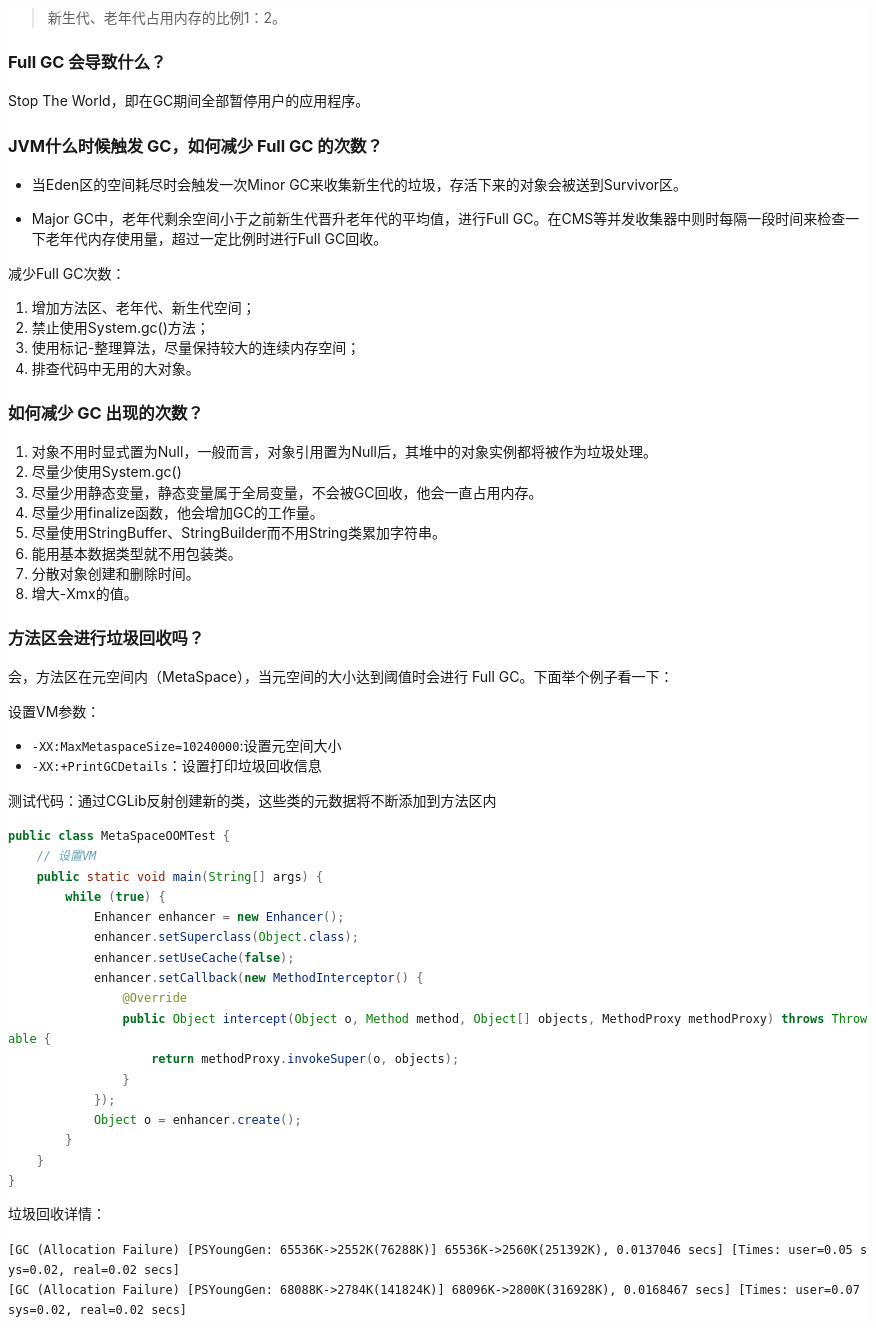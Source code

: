 > 新生代、老年代占用内存的比例1：2。



### Full GC 会导致什么？

Stop The World，即在GC期间全部暂停用户的应用程序。



### JVM什么时候触发 GC，如何减少 Full GC 的次数？

- 当Eden区的空间耗尽时会触发一次Minor GC来收集新生代的垃圾，存活下来的对象会被送到Survivor区。

- Major GC中，老年代剩余空间小于之前新生代晋升老年代的平均值，进行Full GC。在CMS等并发收集器中则时每隔一段时间来检查一下老年代内存使用量，超过一定比例时进行Full GC回收。

减少Full GC次数：

1. 增加方法区、老年代、新生代空间；
2. 禁止使用System.gc()方法；
3. 使用标记-整理算法，尽量保持较大的连续内存空间；
4. 排查代码中无用的大对象。

### 如何减少 GC 出现的次数？

1. 对象不用时显式置为Null，一般而言，对象引用置为Null后，其堆中的对象实例都将被作为垃圾处理。
2. 尽量少使用System.gc()
3. 尽量少用静态变量，静态变量属于全局变量，不会被GC回收，他会一直占用内存。
4. 尽量少用finalize函数，他会增加GC的工作量。
5. 尽量使用StringBuffer、StringBuilder而不用String类累加字符串。
6. 能用基本数据类型就不用包装类。
7. 分散对象创建和删除时间。
8. 增大-Xmx的值。

### 方法区会进行垃圾回收吗？
会，方法区在元空间内（MetaSpace），当元空间的大小达到阈值时会进行 Full GC。下面举个例子看一下：

设置VM参数：
- `-XX:MaxMetaspaceSize=10240000`:设置元空间大小
- `-XX:+PrintGCDetails`：设置打印垃圾回收信息

测试代码：通过CGLib反射创建新的类，这些类的元数据将不断添加到方法区内
```java
public class MetaSpaceOOMTest {
    // 设置VM
    public static void main(String[] args) {
        while (true) {
            Enhancer enhancer = new Enhancer();
            enhancer.setSuperclass(Object.class);
            enhancer.setUseCache(false);
            enhancer.setCallback(new MethodInterceptor() {
                @Override
                public Object intercept(Object o, Method method, Object[] objects, MethodProxy methodProxy) throws Throwable {
                    return methodProxy.invokeSuper(o, objects);
                }
            });
            Object o = enhancer.create();
        }
    }
}
```
垃圾回收详情：
```Output
[GC (Allocation Failure) [PSYoungGen: 65536K->2552K(76288K)] 65536K->2560K(251392K), 0.0137046 secs] [Times: user=0.05 sys=0.02, real=0.02 secs] 
[GC (Allocation Failure) [PSYoungGen: 68088K->2784K(141824K)] 68096K->2800K(316928K), 0.0168467 secs] [Times: user=0.07 sys=0.02, real=0.02 secs] 
```